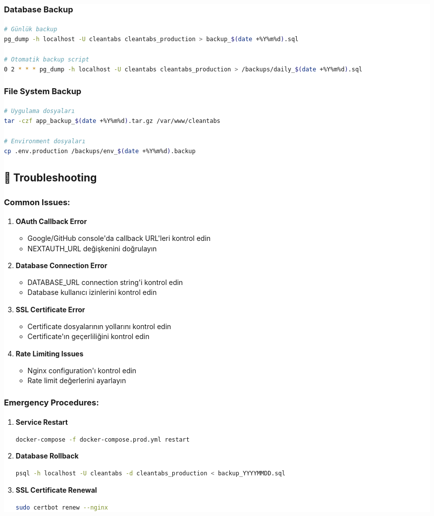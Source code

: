 ### Database Backup
```bash
# Günlük backup
pg_dump -h localhost -U cleantabs cleantabs_production > backup_$(date +%Y%m%d).sql

# Otomatik backup script
0 2 * * * pg_dump -h localhost -U cleantabs cleantabs_production > /backups/daily_$(date +%Y%m%d).sql
```

### File System Backup
```bash
# Uygulama dosyaları
tar -czf app_backup_$(date +%Y%m%d).tar.gz /var/www/cleantabs

# Environment dosyaları
cp .env.production /backups/env_$(date +%Y%m%d).backup
```

## 🚨 Troubleshooting

### Common Issues:

1. **OAuth Callback Error**
   - Google/GitHub console'da callback URL'leri kontrol edin
   - NEXTAUTH_URL değişkenini doğrulayın

2. **Database Connection Error**
   - DATABASE_URL connection string'i kontrol edin
   - Database kullanıcı izinlerini kontrol edin

3. **SSL Certificate Error**
   - Certificate dosyalarının yollarını kontrol edin
   - Certificate'ın geçerliliğini kontrol edin

4. **Rate Limiting Issues**
   - Nginx configuration'ı kontrol edin
   - Rate limit değerlerini ayarlayın

### Emergency Procedures:

1. **Service Restart**
   ```bash
   docker-compose -f docker-compose.prod.yml restart
   ```

2. **Database Rollback**
   ```bash
   psql -h localhost -U cleantabs -d cleantabs_production < backup_YYYYMMDD.sql
   ```

3. **SSL Certificate Renewal**
   ```bash
   sudo certbot renew --nginx
   ```
